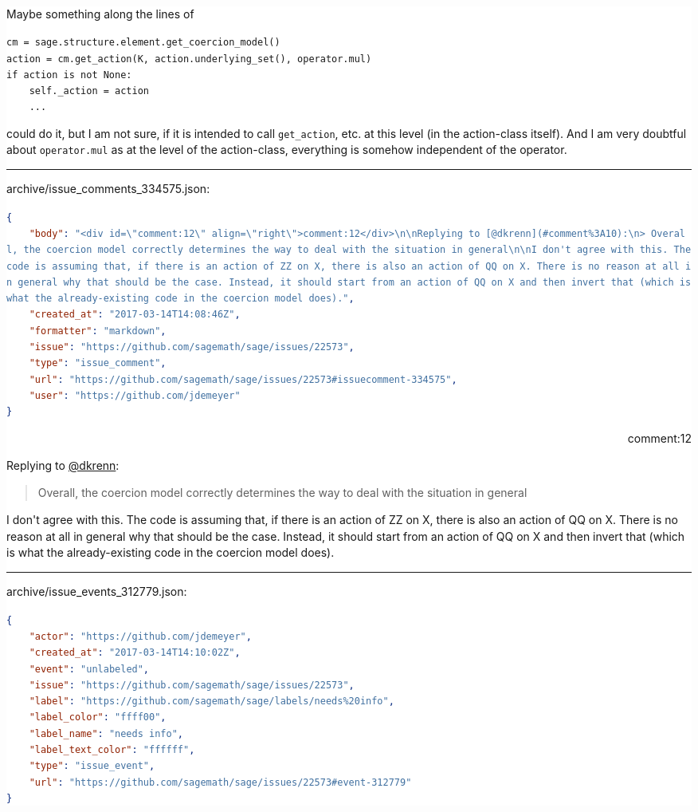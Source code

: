 Maybe something along the lines of

```
cm = sage.structure.element.get_coercion_model()
action = cm.get_action(K, action.underlying_set(), operator.mul)
if action is not None:
    self._action = action
    ...
```
could do it, but I am not sure, if it is intended to call `get_action`, etc. at this level (in the action-class itself). And I am very doubtful about `operator.mul` as at the level of the action-class, everything is somehow independent of the operator.



---

archive/issue_comments_334575.json:
```json
{
    "body": "<div id=\"comment:12\" align=\"right\">comment:12</div>\n\nReplying to [@dkrenn](#comment%3A10):\n> Overall, the coercion model correctly determines the way to deal with the situation in general\n\nI don't agree with this. The code is assuming that, if there is an action of ZZ on X, there is also an action of QQ on X. There is no reason at all in general why that should be the case. Instead, it should start from an action of QQ on X and then invert that (which is what the already-existing code in the coercion model does).",
    "created_at": "2017-03-14T14:08:46Z",
    "formatter": "markdown",
    "issue": "https://github.com/sagemath/sage/issues/22573",
    "type": "issue_comment",
    "url": "https://github.com/sagemath/sage/issues/22573#issuecomment-334575",
    "user": "https://github.com/jdemeyer"
}
```

<div id="comment:12" align="right">comment:12</div>

Replying to [@dkrenn](#comment%3A10):
> Overall, the coercion model correctly determines the way to deal with the situation in general

I don't agree with this. The code is assuming that, if there is an action of ZZ on X, there is also an action of QQ on X. There is no reason at all in general why that should be the case. Instead, it should start from an action of QQ on X and then invert that (which is what the already-existing code in the coercion model does).



---

archive/issue_events_312779.json:
```json
{
    "actor": "https://github.com/jdemeyer",
    "created_at": "2017-03-14T14:10:02Z",
    "event": "unlabeled",
    "issue": "https://github.com/sagemath/sage/issues/22573",
    "label": "https://github.com/sagemath/sage/labels/needs%20info",
    "label_color": "ffff00",
    "label_name": "needs info",
    "label_text_color": "ffffff",
    "type": "issue_event",
    "url": "https://github.com/sagemath/sage/issues/22573#event-312779"
}
```
